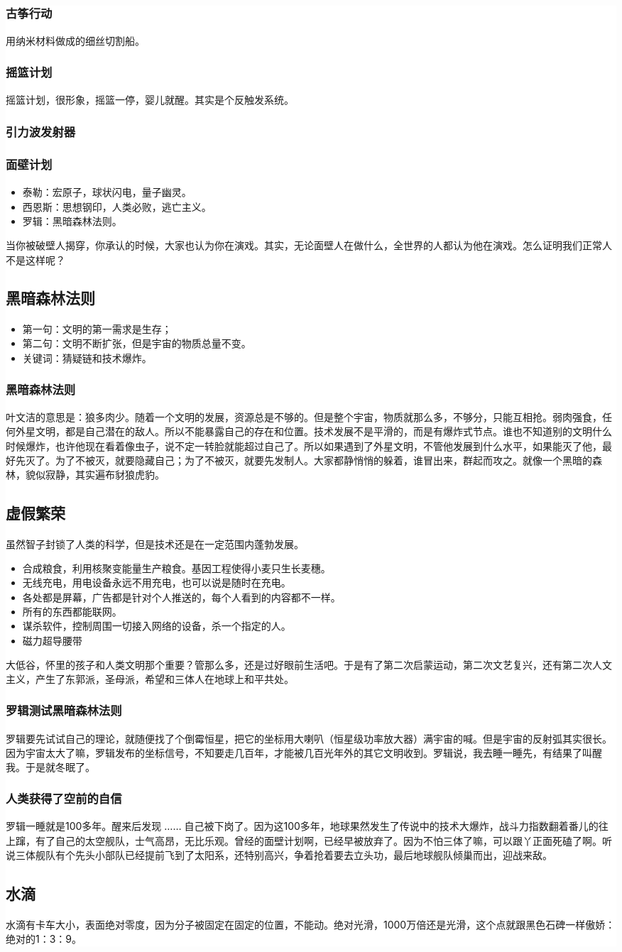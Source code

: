 ### 古筝行动
用纳米材料做成的细丝切割船。

### 摇篮计划
摇篮计划，很形象，摇篮一停，婴儿就醒。其实是个反触发系统。

###  引力波发射器

### 面壁计划
* 泰勒：宏原子，球状闪电，量子幽灵。
* 西恩斯：思想钢印，人类必败，逃亡主义。
* 罗辑：黑暗森林法则。

当你被破壁人揭穿，你承认的时候，大家也认为你在演戏。其实，无论面壁人在做什么，全世界的人都认为他在演戏。怎么证明我们正常人不是这样呢？

## 黑暗森林法则
* 第一句：文明的第一需求是生存；
* 第二句：文明不断扩张，但是宇宙的物质总量不变。
* 关键词：猜疑链和技术爆炸。

### 黑暗森林法则

叶文洁的意思是：狼多肉少。随着一个文明的发展，资源总是不够的。但是整个宇宙，物质就那么多，不够分，只能互相抢。弱肉强食，任何外星文明，都是自己潜在的敌人。所以不能暴露自己的存在和位置。技术发展不是平滑的，而是有爆炸式节点。谁也不知道别的文明什么时候爆炸，也许他现在看着像虫子，说不定一转脸就能超过自己了。所以如果遇到了外星文明，不管他发展到什么水平，如果能灭了他，最好先灭了。为了不被灭，就要隐藏自己；为了不被灭，就要先发制人。大家都静悄悄的躲着，谁冒出来，群起而攻之。就像一个黑暗的森林，貌似寂静，其实遍布豺狼虎豹。

## 虚假繁荣
虽然智子封锁了人类的科学，但是技术还是在一定范围内蓬勃发展。

* 合成粮食，利用核聚变能量生产粮食。基因工程使得小麦只生长麦穗。
* 无线充电，用电设备永远不用充电，也可以说是随时在充电。
* 各处都是屏幕，广告都是针对个人推送的，每个人看到的内容都不一样。
* 所有的东西都能联网。
* 谋杀软件，控制周围一切接入网络的设备，杀一个指定的人。
* 磁力超导腰带

大低谷，怀里的孩子和人类文明那个重要？管那么多，还是过好眼前生活吧。于是有了第二次启蒙运动，第二次文艺复兴，还有第二次人文主义，产生了东郭派，圣母派，希望和三体人在地球上和平共处。

### 罗辑测试黑暗森林法则
罗辑要先试试自己的理论，就随便找了个倒霉恒星，把它的坐标用大喇叭（恒星级功率放大器）满宇宙的喊。但是宇宙的反射弧其实很长。因为宇宙太大了嘛，罗辑发布的坐标信号，不知要走几百年，才能被几百光年外的其它文明收到。罗辑说，我去睡一睡先，有结果了叫醒我。于是就冬眠了。

### 人类获得了空前的自信
罗辑一睡就是100多年。醒来后发现 …… 自己被下岗了。因为这100多年，地球果然发生了传说中的技术大爆炸，战斗力指数翻着番儿的往上蹿，有了自己的太空舰队，士气高昂，无比乐观。曾经的面壁计划啊，已经早被放弃了。因为不怕三体了嘛，可以跟丫正面死磕了啊。听说三体舰队有个先头小部队已经提前飞到了太阳系，还特别高兴，争着抢着要去立头功，最后地球舰队倾巢而出，迎战来敌。

## 水滴
水滴有卡车大小，表面绝对零度，因为分子被固定在固定的位置，不能动。绝对光滑，1000万倍还是光滑，这个点就跟黑色石碑一样傲娇：绝对的1：3：9。
